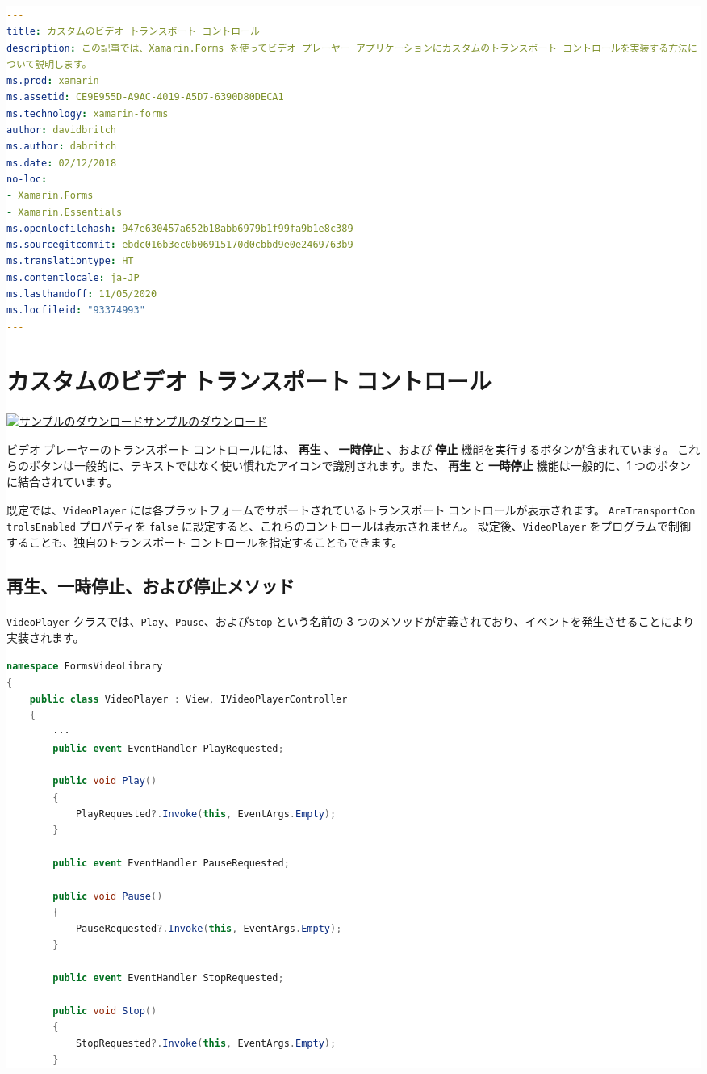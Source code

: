 ```yaml
---
title: カスタムのビデオ トランスポート コントロール
description: この記事では、Xamarin.Forms を使ってビデオ プレーヤー アプリケーションにカスタムのトランスポート コントロールを実装する方法について説明します。
ms.prod: xamarin
ms.assetid: CE9E955D-A9AC-4019-A5D7-6390D80DECA1
ms.technology: xamarin-forms
author: davidbritch
ms.author: dabritch
ms.date: 02/12/2018
no-loc:
- Xamarin.Forms
- Xamarin.Essentials
ms.openlocfilehash: 947e630457a652b18abb6979b1f99fa9b1e8c389
ms.sourcegitcommit: ebdc016b3ec0b06915170d0cbbd9e0e2469763b9
ms.translationtype: HT
ms.contentlocale: ja-JP
ms.lasthandoff: 11/05/2020
ms.locfileid: "93374993"
---
```

# <a name="custom-video-transport-controls"></a>カスタムのビデオ トランスポート コントロール

[![サンプルのダウンロード](~/media/shared/download.png)サンプルのダウンロード](/samples/xamarin/xamarin-forms-samples/customrenderers-videoplayerdemos)

ビデオ プレーヤーのトランスポート コントロールには、 **再生** 、 **一時停止** 、および **停止** 機能を実行するボタンが含まれています。 これらのボタンは一般的に、テキストではなく使い慣れたアイコンで識別されます。また、 **再生** と **一時停止** 機能は一般的に、1 つのボタンに結合されています。

既定では、`VideoPlayer` には各プラットフォームでサポートされているトランスポート コントロールが表示されます。 `AreTransportControlsEnabled` プロパティを `false` に設定すると、これらのコントロールは表示されません。 設定後、`VideoPlayer` をプログラムで制御することも、独自のトランスポート コントロールを指定することもできます。

## <a name="the-play-pause-and-stop-methods"></a>再生、一時停止、および停止メソッド

`VideoPlayer` クラスでは、`Play`、`Pause`、および`Stop` という名前の 3 つのメソッドが定義されており、イベントを発生させることにより実装されます。

```csharp
namespace FormsVideoLibrary
{
    public class VideoPlayer : View, IVideoPlayerController
    {
        ···
        public event EventHandler PlayRequested;

        public void Play()
        {
            PlayRequested?.Invoke(this, EventArgs.Empty);
        }

        public event EventHandler PauseRequested;

        public void Pause()
        {
            PauseRequested?.Invoke(this, EventArgs.Empty);
        }

        public event EventHandler StopRequested;

        public void Stop()
        {
            StopRequested?.Invoke(this, EventArgs.Empty);
        }
```